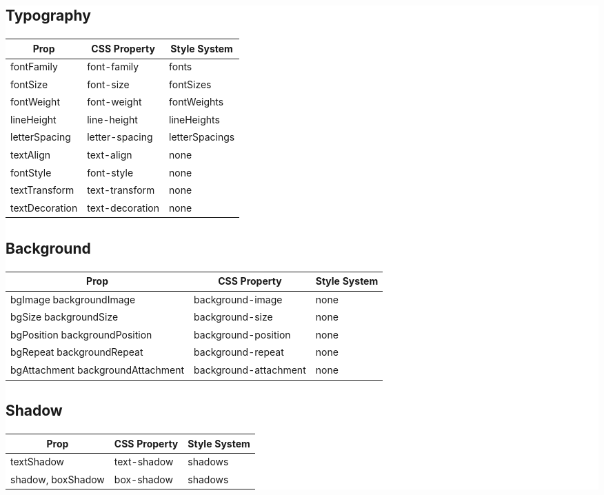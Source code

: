 ## Typography

| Prop           | CSS Property    | Style System   |
| -------------- | --------------- | -------------- |
| fontFamily     | font-family     | fonts          |
| fontSize       | font-size       | fontSizes      |
| fontWeight     | font-weight     | fontWeights    |
| lineHeight     | line-height     | lineHeights    |
| letterSpacing  | letter-spacing  | letterSpacings |
| textAlign      | text-align      | none           |
| fontStyle      | font-style      | none           |
| textTransform  | text-transform  | none           |
| textDecoration | text-decoration | none           |

## Background

| Prop                              | CSS Property          | Style System |
| --------------------------------- | --------------------- | ------------ |
| bgImage backgroundImage           | background-image      | none         |
| bgSize backgroundSize             | background-size       | none         |
| bgPosition backgroundPosition     | background-position   | none         |
| bgRepeat backgroundRepeat         | background-repeat     | none         |
| bgAttachment backgroundAttachment | background-attachment | none         |

## Shadow

| Prop              | CSS Property | Style System |
| ----------------- | ------------ | ------------ |
| textShadow        | text-shadow  | shadows      |
| shadow, boxShadow | box-shadow   | shadows      |
